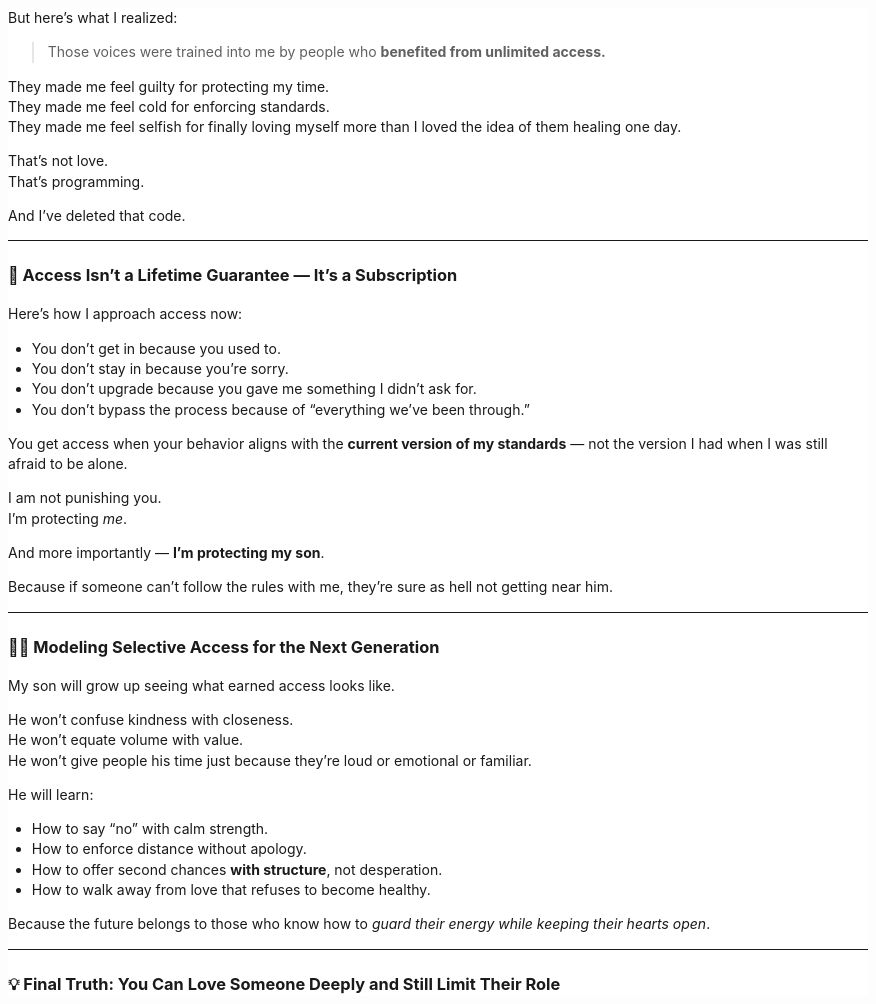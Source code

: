 But here’s what I realized:

> Those voices were trained into me by people who **benefited from unlimited access.**

They made me feel guilty for protecting my time.  
They made me feel cold for enforcing standards.  
They made me feel selfish for finally loving myself more than I loved the idea of them healing one day.

That’s not love.  
That’s programming.

And I’ve deleted that code.

---

### 🔁 Access Isn’t a Lifetime Guarantee — It’s a Subscription

Here’s how I approach access now:

- You don’t get in because you used to.  
- You don’t stay in because you’re sorry.  
- You don’t upgrade because you gave me something I didn’t ask for.  
- You don’t bypass the process because of “everything we’ve been through.”

You get access when your behavior aligns with the **current version of my standards** — not the version I had when I was still afraid to be alone.

I am not punishing you.  
I’m protecting *me*.

And more importantly — **I’m protecting my son**.

Because if someone can’t follow the rules with me, they’re sure as hell not getting near him.

---

### 👨‍👦 Modeling Selective Access for the Next Generation

My son will grow up seeing what earned access looks like.

He won’t confuse kindness with closeness.  
He won’t equate volume with value.  
He won’t give people his time just because they’re loud or emotional or familiar.

He will learn:

- How to say “no” with calm strength.  
- How to enforce distance without apology.  
- How to offer second chances **with structure**, not desperation.  
- How to walk away from love that refuses to become healthy.

Because the future belongs to those who know how to *guard their energy while keeping their hearts open*.

---

### 💡 Final Truth: You Can Love Someone Deeply and Still Limit Their Role
